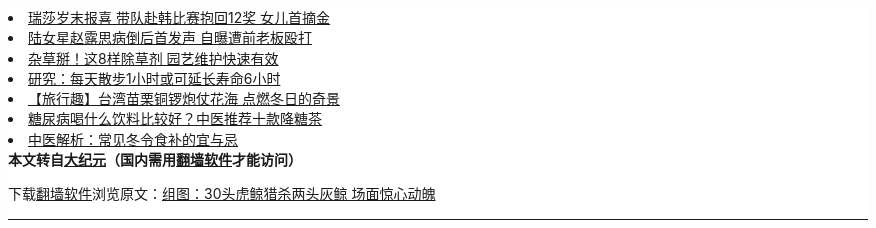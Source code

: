 <li><a href="https://github.com/1992513/djy/blob/master/gb/24/12/31/n14402450.md#1">瑞莎岁末报喜 带队赴韩比赛抱回12奖 女儿首摘金</a></li>
<li><a href="https://github.com/1992513/djy/blob/master/gb/25/1/1/n14403901.md#1">陆女星赵露思病倒后首发声 自曝遭前老板殴打</a></li>
<li><a href="https://github.com/1992513/djy/blob/master/gb/24/12/31/n14402533.md#1">杂草掰！这8样除草剂 园艺维护快速有效</a></li>
<li><a href="https://github.com/1992513/djy/blob/master/gb/25/1/1/n14403382.md#1">研究：每天散步1小时或可延长寿命6小时</a></li>
<li><a href="https://github.com/1992513/djy/blob/master/gb/25/1/1/n14403287.md#1">【旅行趣】台湾苗栗铜锣炮仗花海 点燃冬日的奇景</a></li>
<li><a href="https://github.com/1992513/djy/blob/master/gb/24/12/27/n14399424.md#1">糖尿病喝什么饮料比较好？中医推荐十款降糖茶</a></li>
<li><a href="https://github.com/1992513/djy/blob/master/gb/24/12/27/n14399440.md#1">中医解析：常见冬令食补的宜与忌</a></li>
<strong>本文转自<a href="https://www.epochtimes.com">大纪元</a>（国内需用<a href="https://github.com/1992513/www/blob/master/README.md#8">翻墙软件</a>才能访问）</strong><p>下载<a href="https://github.com/1992513/www/blob/master/README.md#8">翻墙软件</a>浏览原文：<a href="https://www.epochtimes.com/gb/23/4/21/n13978381.htm">组图：30头虎鲸猎杀两头灰鲸 场面惊心动魄</a></p><hr>